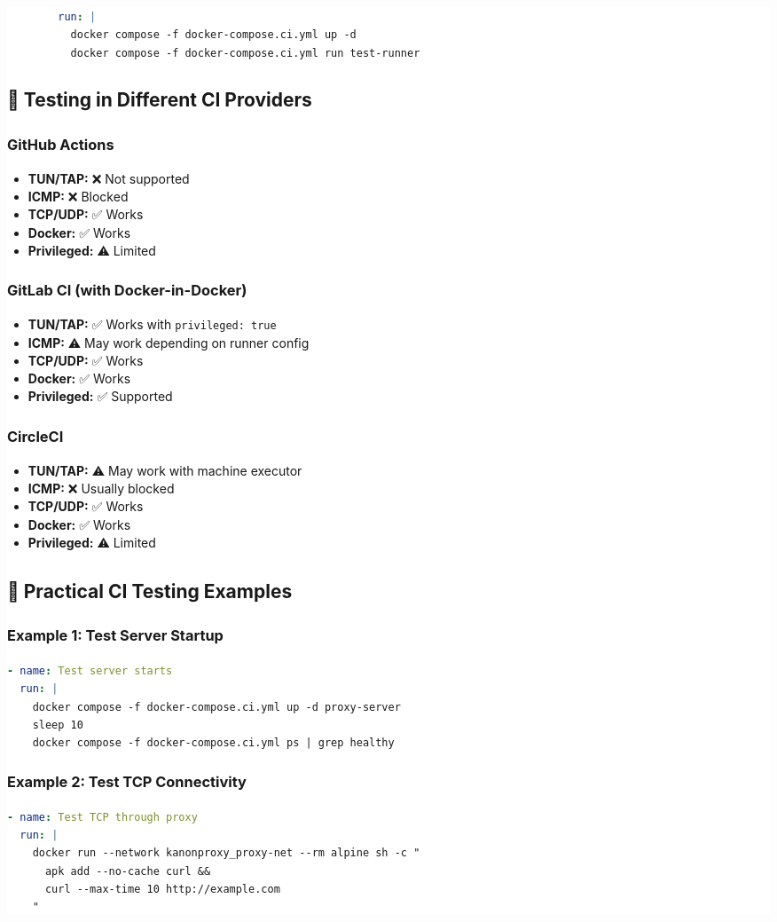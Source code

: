 ```yaml
        run: |
          docker compose -f docker-compose.ci.yml up -d
          docker compose -f docker-compose.ci.yml run test-runner
```

## 🔧 Testing in Different CI Providers

### GitHub Actions
- **TUN/TAP:** ❌ Not supported
- **ICMP:** ❌ Blocked
- **TCP/UDP:** ✅ Works
- **Docker:** ✅ Works
- **Privileged:** ⚠️ Limited

### GitLab CI (with Docker-in-Docker)
- **TUN/TAP:** ✅ Works with `privileged: true`
- **ICMP:** ⚠️ May work depending on runner config
- **TCP/UDP:** ✅ Works
- **Docker:** ✅ Works
- **Privileged:** ✅ Supported

### CircleCI
- **TUN/TAP:** ⚠️ May work with machine executor
- **ICMP:** ❌ Usually blocked
- **TCP/UDP:** ✅ Works
- **Docker:** ✅ Works
- **Privileged:** ⚠️ Limited

## 🧪 Practical CI Testing Examples

### Example 1: Test Server Startup
```yaml
- name: Test server starts
  run: |
    docker compose -f docker-compose.ci.yml up -d proxy-server
    sleep 10
    docker compose -f docker-compose.ci.yml ps | grep healthy
```

### Example 2: Test TCP Connectivity
```yaml
- name: Test TCP through proxy
  run: |
    docker run --network kanonproxy_proxy-net --rm alpine sh -c "
      apk add --no-cache curl &&
      curl --max-time 10 http://example.com
    "
```
